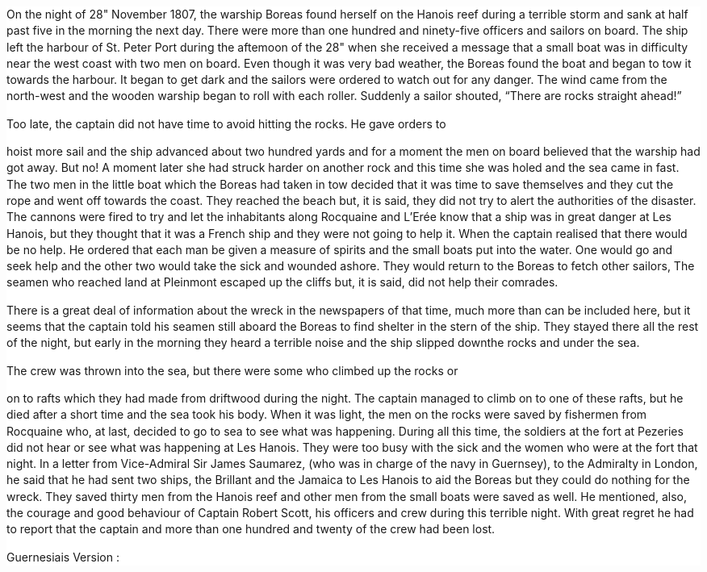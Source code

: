 On the night of 28" November 1807, the warship Boreas found herself on the
Hanois reef during a terrible storm and sank at half past five in the morning the next
day. There were more than one hundred and ninety-five officers and sailors on board.
The ship left the harbour of St. Peter Port during the aftemoon of the 28" when she
received a message that a small boat was in difficulty near the west coast with two
men on board. Even though it was very bad weather, the Boreas found the boat and
began to tow it towards the harbour. It began to get dark and the sailors were ordered
to watch out for any danger. The wind came from the north-west and the wooden
warship began to roll with each roller. Suddenly a sailor shouted, “There are rocks
straight ahead!”

Too late, the captain did not have time to avoid hitting the rocks. He gave orders to

hoist more sail and the ship advanced about two hundred yards and for a moment the
men on board believed that the warship had got away. But no! A moment later she
had struck harder on another rock and this time she was holed and the sea came in
fast. The two men in the little boat which the Boreas had taken in tow decided that it
was time to save themselves and they cut the rope and went off towards the coast.
They reached the beach but, it is said, they did not try to alert the authorities of the
disaster.
The cannons were fired to try and let the inhabitants along Rocquaine and L’Erée
know that a ship was in great danger at Les Hanois, but they thought that it was a
French ship and they were not going to help it. When the captain realised that there
would be no help. He ordered that each man be given a measure of spirits and the
small boats put into the water. One would go and seek help and the other two would
take the sick and wounded ashore. They would return to the Boreas to fetch other
sailors, The seamen who reached land at Pleinmont escaped up the cliffs but, it is said,
did not help their comrades.

There is a great deal of information about the wreck in the newspapers of that time,
much more than can be included here, but it seems that the captain told his seamen
still aboard the Boreas to find shelter in the stern of the ship. They stayed there all the
rest of the night, but early in the morning they heard a terrible noise and the ship
slipped downthe rocks and under the sea.

The crew was thrown into the sea, but there were some who climbed up the rocks or

on to rafts which they had made from driftwood during the night. The captain
managed to climb on to one of these rafts, but he died after a short time and the sea
took his body. When it was light, the men on the rocks were saved by fishermen from
Rocquaine who, at last, decided to go to sea to see what was happening.
During all this time, the soldiers at the fort at Pezeries did not hear or see what was
happening at Les Hanois. They were too busy with the sick and the women who were
at the fort that night. In a letter from Vice-Admiral Sir James Saumarez, (who was in
charge of the navy in Guernsey), to the Admiralty in London, he said that he had sent
two ships, the Brillant and the Jamaica to Les Hanois to aid the Boreas but they could
do nothing for the wreck. They saved thirty men from the Hanois reef and other men
from the small boats were saved as well. He mentioned, also, the courage and good
behaviour of Captain Robert Scott, his officers and crew during this terrible night.
With great regret he had to report that the captain and more than one hundred and
twenty of the crew had been lost.

Guernesiais Version :
